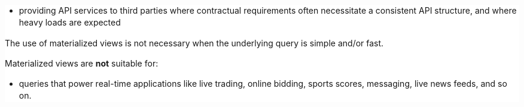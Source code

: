 * providing API services to third parties where contractual requirements often necessitate a consistent API structure, and where heavy loads are expected

The use of materialized views is not necessary when the underlying query is simple and/or fast.

Materialized views are **not** suitable for:

* queries that power real-time applications like live trading, online bidding, sports scores, messaging, live news feeds, and so on.
